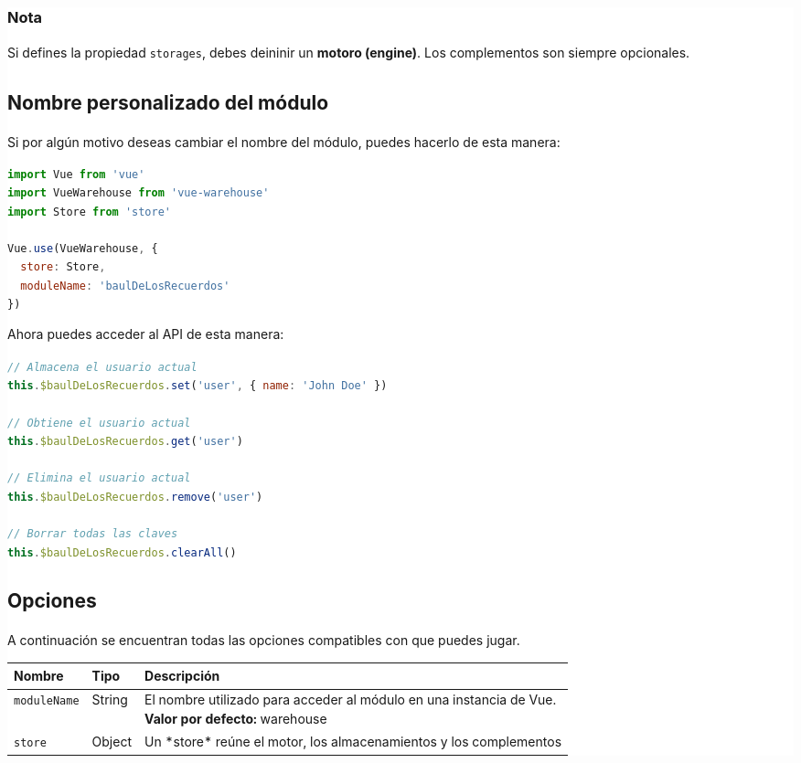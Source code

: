 ### Nota

Si defines la propiedad `storages`, debes deininir un **motoro (engine)**. Los complementos son siempre opcionales.

## Nombre personalizado del módulo

Si por algún motivo deseas cambiar el nombre del módulo, puedes hacerlo de esta manera:

```javascript
import Vue from 'vue'
import VueWarehouse from 'vue-warehouse'
import Store from 'store'

Vue.use(VueWarehouse, {
  store: Store,
  moduleName: 'baulDeLosRecuerdos'
})
```

Ahora puedes acceder al API de esta manera:

```javascript
// Almacena el usuario actual
this.$baulDeLosRecuerdos.set('user', { name: 'John Doe' })

// Obtiene el usuario actual
this.$baulDeLosRecuerdos.get('user')

// Elimina el usuario actual
this.$baulDeLosRecuerdos.remove('user')

// Borrar todas las claves
this.$baulDeLosRecuerdos.clearAll()
```

## Opciones

A continuación se encuentran todas las opciones compatibles con que puedes jugar.

<div class="table-responsive">
  <table class="table table-bordered">
    <thead>
      <tr>
        <th style="text-align:left">Nombre</th>
        <th style="text-align:left">Tipo</th>
        <th style="text-align:left">Descripción</th>
      </tr>
    </thead>
    <tbody>
      <tr>
        <td style="text-align:left">
          <code>moduleName</code>
        </td>
        <td style="text-align:left">String</td>
        <td style="text-align:left">El nombre utilizado para acceder al módulo en una instancia de Vue.
        <br><strong>Valor por defecto:</strong> warehouse</td>
      </tr>
      <tr>
        <td style="text-align:left">
          <code>store</code>
        </td>
        <td style="text-align:left">Object</td>
        <td style="text-align:left">Un *store* reúne el motor, los almacenamientos y los complementos</td>
      </tr>